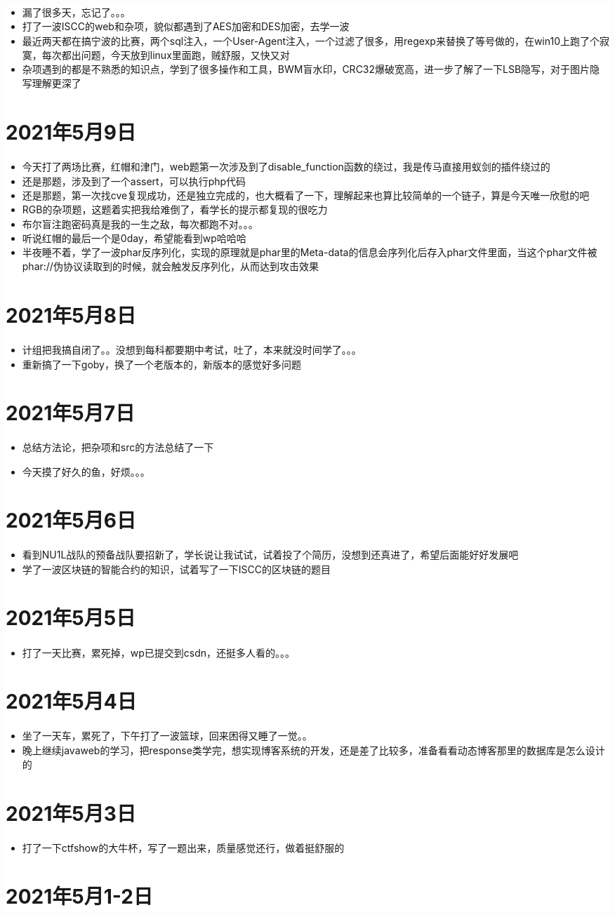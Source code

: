 - 漏了很多天，忘记了。。。
- 打了一波ISCC的web和杂项，貌似都遇到了AES加密和DES加密，去学一波
- 最近两天都在搞宁波的比赛，两个sql注入，一个User-Agent注入，一个过滤了很多，用regexp来替换了等号做的，在win10上跑了个寂寞，每次都出问题，今天放到linux里面跑，贼舒服，又快又对
- 杂项遇到的都是不熟悉的知识点，学到了很多操作和工具，BWM盲水印，CRC32爆破宽高，进一步了解了一下LSB隐写，对于图片隐写理解更深了

# 2021年5月9日

-  今天打了两场比赛，红帽和津门，web题第一次涉及到了disable_function函数的绕过，我是传马直接用蚁剑的插件绕过的
- 还是那题，涉及到了一个assert，可以执行php代码
- 还是那题，第一次找cve复现成功，还是独立完成的，也大概看了一下，理解起来也算比较简单的一个链子，算是今天唯一欣慰的吧
- RGB的杂项题，这题着实把我给难倒了，看学长的提示都复现的很吃力
- 布尔盲注跑密码真是我的一生之敌，每次都跑不对。。。
- 听说红帽的最后一个是0day，希望能看到wp哈哈哈
- 半夜睡不着，学了一波phar反序列化，实现的原理就是phar里的Meta-data的信息会序列化后存入phar文件里面，当这个phar文件被phar://伪协议读取到的时候，就会触发反序列化，从而达到攻击效果

# 2021年5月8日

- 计组把我搞自闭了。。没想到每科都要期中考试，吐了，本来就没时间学了。。。
- 重新搞了一下goby，换了一个老版本的，新版本的感觉好多问题

# 2021年5月7日

- 总结方法论，把杂项和src的方法总结了一下

- 今天摸了好久的鱼，好烦。。。

# 2021年5月6日

- 看到NU1L战队的预备战队要招新了，学长说让我试试，试着投了个简历，没想到还真进了，希望后面能好好发展吧
- 学了一波区块链的智能合约的知识，试着写了一下ISCC的区块链的题目

# 2021年5月5日

- 打了一天比赛，累死掉，wp已提交到csdn，还挺多人看的。。。

# 2021年5月4日

- 坐了一天车，累死了，下午打了一波篮球，回来困得又睡了一觉。。
- 晚上继续javaweb的学习，把response类学完，想实现博客系统的开发，还是差了比较多，准备看看动态博客那里的数据库是怎么设计的

# 2021年5月3日

- 打了一下ctfshow的大牛杯，写了一题出来，质量感觉还行，做着挺舒服的

# 2021年5月1-2日

